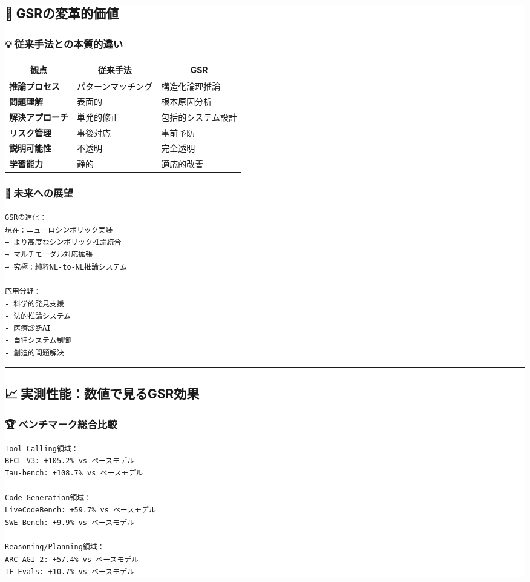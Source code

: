 
## 🌟 GSRの変革的価値

### 💡 従来手法との本質的違い

| 観点 | 従来手法 | GSR |
|------|----------|-----|
| **推論プロセス** | パターンマッチング | 構造化論理推論 |
| **問題理解** | 表面的 | 根本原因分析 |
| **解決アプローチ** | 単発的修正 | 包括的システム設計 |
| **リスク管理** | 事後対応 | 事前予防 |
| **説明可能性** | 不透明 | 完全透明 |
| **学習能力** | 静的 | 適応的改善 |

### 🚀 未来への展望

```
GSRの進化：
現在：ニューロシンボリック実装
→ より高度なシンボリック推論統合
→ マルチモーダル対応拡張
→ 究極：純粋NL-to-NL推論システム

応用分野：
- 科学的発見支援
- 法的推論システム
- 医療診断AI
- 自律システム制御
- 創造的問題解決
```

---

## 📈 実測性能：数値で見るGSR効果

### 🏆 ベンチマーク総合比較

```
Tool-Calling領域：
BFCL-V3: +105.2% vs ベースモデル
Tau-bench: +108.7% vs ベースモデル

Code Generation領域：
LiveCodeBench: +59.7% vs ベースモデル
SWE-Bench: +9.9% vs ベースモデル

Reasoning/Planning領域：
ARC-AGI-2: +57.4% vs ベースモデル
IF-Evals: +10.7% vs ベースモデル
```
